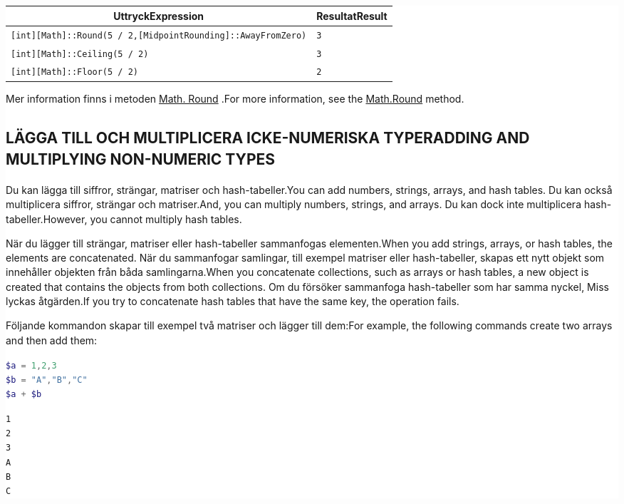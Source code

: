 |                          <span data-ttu-id="02e3b-188">Uttryck</span><span class="sxs-lookup"><span data-stu-id="02e3b-188">Expression</span></span>                          | <span data-ttu-id="02e3b-189">Resultat</span><span class="sxs-lookup"><span data-stu-id="02e3b-189">Result</span></span> |
| ------------------------------------------------------------ | ------ |
| `[int][Math]::Round(5 / 2,[MidpointRounding]::AwayFromZero)` | `3`    |
| `[int][Math]::Ceiling(5 / 2)`                                | `3`    |
| `[int][Math]::Floor(5 / 2)`                                  | `2`    |

<span data-ttu-id="02e3b-190">Mer information finns i metoden [Math. Round](/dotnet/api/system.math.round) .</span><span class="sxs-lookup"><span data-stu-id="02e3b-190">For more information, see the [Math.Round](/dotnet/api/system.math.round) method.</span></span>

## <a name="adding-and-multiplying-non-numeric-types"></a><span data-ttu-id="02e3b-191">LÄGGA TILL OCH MULTIPLICERA ICKE-NUMERISKA TYPER</span><span class="sxs-lookup"><span data-stu-id="02e3b-191">ADDING AND MULTIPLYING NON-NUMERIC TYPES</span></span>

<span data-ttu-id="02e3b-192">Du kan lägga till siffror, strängar, matriser och hash-tabeller.</span><span class="sxs-lookup"><span data-stu-id="02e3b-192">You can add numbers, strings, arrays, and hash tables.</span></span> <span data-ttu-id="02e3b-193">Du kan också multiplicera siffror, strängar och matriser.</span><span class="sxs-lookup"><span data-stu-id="02e3b-193">And, you can multiply numbers, strings, and arrays.</span></span> <span data-ttu-id="02e3b-194">Du kan dock inte multiplicera hash-tabeller.</span><span class="sxs-lookup"><span data-stu-id="02e3b-194">However, you cannot multiply hash tables.</span></span>

<span data-ttu-id="02e3b-195">När du lägger till strängar, matriser eller hash-tabeller sammanfogas elementen.</span><span class="sxs-lookup"><span data-stu-id="02e3b-195">When you add strings, arrays, or hash tables, the elements are concatenated.</span></span> <span data-ttu-id="02e3b-196">När du sammanfogar samlingar, till exempel matriser eller hash-tabeller, skapas ett nytt objekt som innehåller objekten från båda samlingarna.</span><span class="sxs-lookup"><span data-stu-id="02e3b-196">When you concatenate collections, such as arrays or hash tables, a new object is created that contains the objects from both collections.</span></span> <span data-ttu-id="02e3b-197">Om du försöker sammanfoga hash-tabeller som har samma nyckel, Miss lyckas åtgärden.</span><span class="sxs-lookup"><span data-stu-id="02e3b-197">If you try to concatenate hash tables that have the same key, the operation fails.</span></span>

<span data-ttu-id="02e3b-198">Följande kommandon skapar till exempel två matriser och lägger till dem:</span><span class="sxs-lookup"><span data-stu-id="02e3b-198">For example, the following commands create two arrays and then add them:</span></span>

```powershell
$a = 1,2,3
$b = "A","B","C"
$a + $b
```

```output
1
2
3
A
B
C
```
